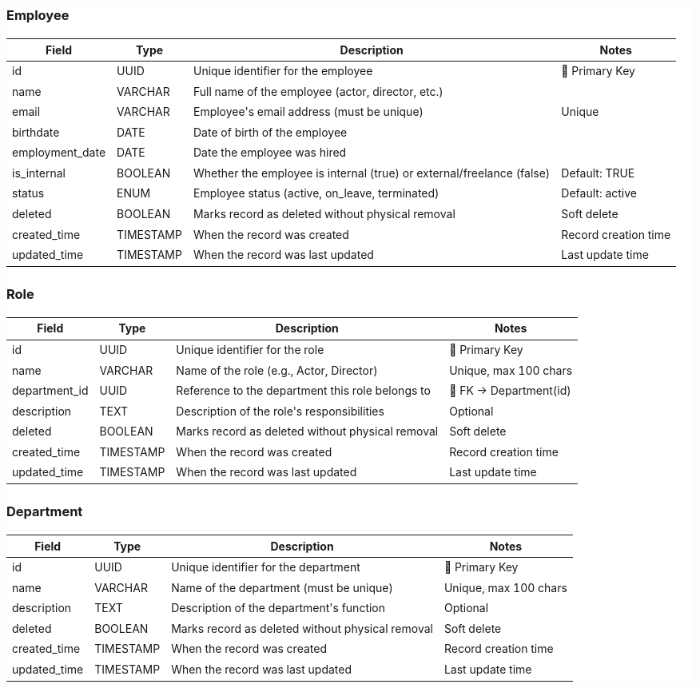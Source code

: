 ### Employee
| Field           | Type      | Description | Notes                        |
|-----------------|-----------|-------------|-----------------------------|
| id              | UUID      | Unique identifier for the employee | 🔑 Primary Key               |
| name            | VARCHAR   | Full name of the employee (actor, director, etc.) |                             |
| email           | VARCHAR   | Employee's email address (must be unique) | Unique                      |
| birthdate       | DATE      | Date of birth of the employee |                             |
| employment_date | DATE      | Date the employee was hired |                             |
| is_internal     | BOOLEAN   | Whether the employee is internal (true) or external/freelance (false) | Default: TRUE               |
| status          | ENUM      | Employee status (active, on_leave, terminated) | Default: active             |
| deleted         | BOOLEAN   | Marks record as deleted without physical removal | Soft delete                 |
| created_time    | TIMESTAMP | When the record was created | Record creation time        |
| updated_time    | TIMESTAMP | When the record was last updated | Last update time            |

### Role
| Field         | Type      | Description | Notes                                  |
|--------------|-----------|-------------|----------------------------------------|
| id           | UUID      | Unique identifier for the role | 🔑 Primary Key                         |
| name         | VARCHAR   | Name of the role (e.g., Actor, Director) | Unique, max 100 chars                |
| department_id| UUID      | Reference to the department this role belongs to | 🔗 FK → Department(id)                 |
| description  | TEXT      | Description of the role's responsibilities | Optional                               |
| deleted      | BOOLEAN   | Marks record as deleted without physical removal | Soft delete                            |
| created_time | TIMESTAMP | When the record was created | Record creation time                   |
| updated_time | TIMESTAMP | When the record was last updated | Last update time                       |

### Department
| Field         | Type      | Description | Notes                        |
|--------------|-----------|-------------|-----------------------------|
| id           | UUID      | Unique identifier for the department | 🔑 Primary Key               |
| name         | VARCHAR   | Name of the department (must be unique) | Unique, max 100 chars        |
| description  | TEXT      | Description of the department's function | Optional                    |
| deleted      | BOOLEAN   | Marks record as deleted without physical removal | Soft delete                 |
| created_time | TIMESTAMP | When the record was created | Record creation time        |
| updated_time | TIMESTAMP | When the record was last updated | Last update time            |
